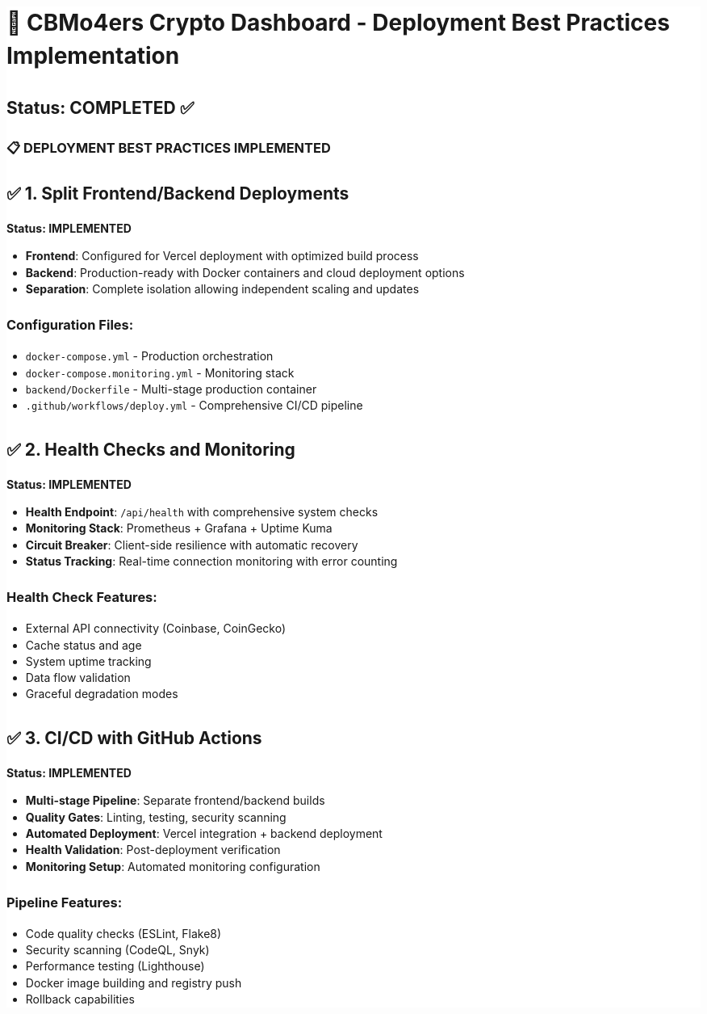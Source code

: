 # 🚀 CBMo4ers Crypto Dashboard - Deployment Best Practices Implementation
## Status: COMPLETED ✅

### 📋 DEPLOYMENT BEST PRACTICES IMPLEMENTED

## ✅ 1. Split Frontend/Backend Deployments
**Status: IMPLEMENTED**
- **Frontend**: Configured for Vercel deployment with optimized build process
- **Backend**: Production-ready with Docker containers and cloud deployment options
- **Separation**: Complete isolation allowing independent scaling and updates

### Configuration Files:
- `docker-compose.yml` - Production orchestration
- `docker-compose.monitoring.yml` - Monitoring stack
- `backend/Dockerfile` - Multi-stage production container
- `.github/workflows/deploy.yml` - Comprehensive CI/CD pipeline

## ✅ 2. Health Checks and Monitoring
**Status: IMPLEMENTED**
- **Health Endpoint**: `/api/health` with comprehensive system checks
- **Monitoring Stack**: Prometheus + Grafana + Uptime Kuma
- **Circuit Breaker**: Client-side resilience with automatic recovery
- **Status Tracking**: Real-time connection monitoring with error counting

### Health Check Features:
- External API connectivity (Coinbase, CoinGecko)
- Cache status and age
- System uptime tracking
- Data flow validation
- Graceful degradation modes

## ✅ 3. CI/CD with GitHub Actions
**Status: IMPLEMENTED**
- **Multi-stage Pipeline**: Separate frontend/backend builds
- **Quality Gates**: Linting, testing, security scanning
- **Automated Deployment**: Vercel integration + backend deployment
- **Health Validation**: Post-deployment verification
- **Monitoring Setup**: Automated monitoring configuration

### Pipeline Features:
- Code quality checks (ESLint, Flake8)
- Security scanning (CodeQL, Snyk)
- Performance testing (Lighthouse)
- Docker image building and registry push
- Rollback capabilities
